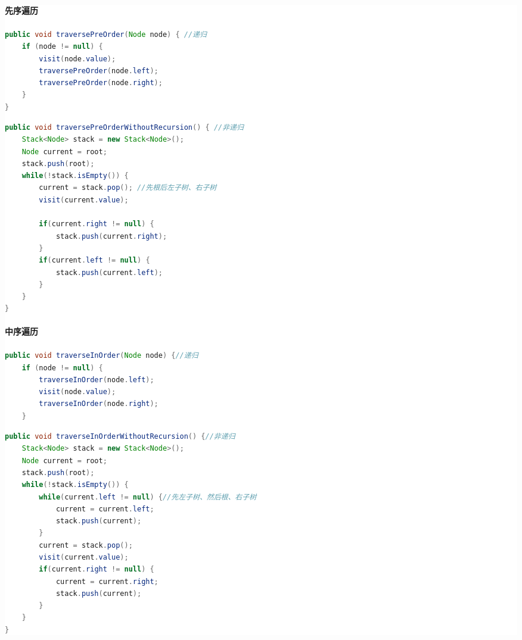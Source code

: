 #### 先序遍历

```java
public void traversePreOrder(Node node) { //递归
    if (node != null) {
        visit(node.value);
        traversePreOrder(node.left);
        traversePreOrder(node.right);
    }
}
```

```java
public void traversePreOrderWithoutRecursion() { //非递归
    Stack<Node> stack = new Stack<Node>();
    Node current = root;
    stack.push(root);
    while(!stack.isEmpty()) {
        current = stack.pop(); //先根后左子树、右子树
        visit(current.value);
        
        if(current.right != null) {
            stack.push(current.right);
        }    
        if(current.left != null) {
            stack.push(current.left);
        }
    }        
}

```

#### 中序遍历

```java
public void traverseInOrder(Node node) {//递归
    if (node != null) {
        traverseInOrder(node.left);
        visit(node.value);
        traverseInOrder(node.right);
    }
```

```java
public void traverseInOrderWithoutRecursion() {//非递归
    Stack<Node> stack = new Stack<Node>();
    Node current = root;
    stack.push(root);
    while(!stack.isEmpty()) {
        while(current.left != null) {//先左子树、然后根、右子树
            current = current.left;                
            stack.push(current);                
        }
        current = stack.pop();
        visit(current.value);
        if(current.right != null) {
            current = current.right;                
            stack.push(current);
        }
    }
}
```
